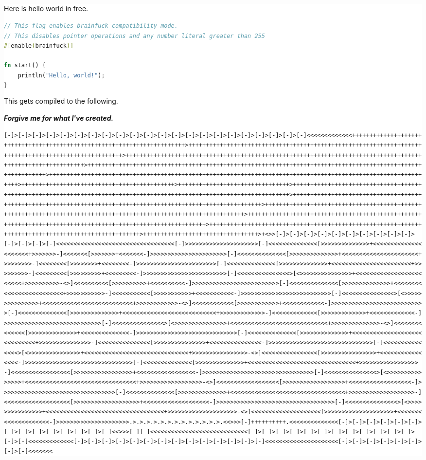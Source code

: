 Here is hello world in free.
```rust
// This flag enables brainfuck compatibility mode.
// This disables pointer operations and any number literal greater than 255
#[enable(brainfuck)]

fn start() {
    println("Hello, world!");
}
```

This gets compiled to the following.

**_Forgive me for what I've created._**

```brainfuck
[-]>[-]>[-]>[-]>[-]>[-]>[-]>[-]>[-]>[-]>[-]>[-]>[-]>[-]>[-]>[-]>[-]>[-]>[-]>[-]>[-]>[-]<<<<<<<<<<<<<++++++++++++++++++++++++++++++++++++++++++++++++++++++++++++++++++++++++>+++++++++++++++++++++++++++++++++++++++++++++++++++++++++++++++++++++++++++++++++++++++++++++++++++++>++++++++++++++++++++++++++++++++++++++++++++++++++++++++++++++++++++++++++++++++++++++++++++++++++++++++++++>++++++++++++++++++++++++++++++++++++++++++++++++++++++++++++++++++++++++++++++++++++++++++++++++++++++++++++>+++++++++++++++++++++++++++++++++++++++++++++++++++++++++++++++++++++++++++++++++++++++++++++++++++++++++++++++>++++++++++++++++++++++++++++++++++++++++++++>++++++++++++++++++++++++++++++++>+++++++++++++++++++++++++++++++++++++++++++++++++++++++++++++++++++++++++++++++++++++++++++++++++++++++++++++++++++++++>+++++++++++++++++++++++++++++++++++++++++++++++++++++++++++++++++++++++++++++++++++++++++++++++++++++++++++++++>++++++++++++++++++++++++++++++++++++++++++++++++++++++++++++++++++++++++++++++++++++++++++++++++++++++++++++++++++>++++++++++++++++++++++++++++++++++++++++++++++++++++++++++++++++++++++++++++++++++++++++++++++++++++++++++++>++++++++++++++++++++++++++++++++++++++++++++++++++++++++++++++++++++++++++++++++++++++++++++++++++++>+++++++++++++++++++++++++++++++++>+<>>[-]>[-]>[-]>[-]>[-]>[-]>[-]>[-]>[-]>[-]>[-]>[-]>[-]>[-]<<<<<<<<<<<<<<<<<<<<<<<<<<<<<<<<<<[-]>>>>>>>>>>>>>>>>>>>>>[-]<<<<<<<<<<<<<<[>>>>>>>>>>>>>>+<<<<<<<<<<<<<<<<<<<<<+>>>>>>>-]<<<<<<<[>>>>>>>+<<<<<<<-]>>>>>>>>>>>>>>>>>>>>>>[-]<<<<<<<<<<<<<<[>>>>>>>>>>>>>>+<<<<<<<<<<<<<<<<<<<<<<+>>>>>>>>-]<<<<<<<<[>>>>>>>>+<<<<<<<<-]>>>>>>>>>>>>>>>>>>>>>>>[-]<<<<<<<<<<<<<<[>>>>>>>>>>>>>>+<<<<<<<<<<<<<<<<<<<<<<<+>>>>>>>>>-]<<<<<<<<<[>>>>>>>>>+<<<<<<<<<-]>>>>>>>>>>>>>>>>>>>>>>>>[-]<<<<<<<<<<<<<<<>[<>>>>>>>>>>>>>>>+<<<<<<<<<<<<<<<<<<<<<<<<+>>>>>>>>>>-<>]<<<<<<<<<<[>>>>>>>>>>+<<<<<<<<<<-]>>>>>>>>>>>>>>>>>>>>>>>>>[-]<<<<<<<<<<<<<<[>>>>>>>>>>>>>>+<<<<<<<<<<<<<<<<<<<<<<<<<+>>>>>>>>>>>-]<<<<<<<<<<<[>>>>>>>>>>>+<<<<<<<<<<<-]>>>>>>>>>>>>>>>>>>>>>>>>>>[-]<<<<<<<<<<<<<<<>[<>>>>>>>>>>>>>>>+<<<<<<<<<<<<<<<<<<<<<<<<<<+>>>>>>>>>>>>-<>]<<<<<<<<<<<<[>>>>>>>>>>>>+<<<<<<<<<<<<-]>>>>>>>>>>>>>>>>>>>>>>>>>>>[-]<<<<<<<<<<<<<<[>>>>>>>>>>>>>>+<<<<<<<<<<<<<<<<<<<<<<<<<<<+>>>>>>>>>>>>>-]<<<<<<<<<<<<<[>>>>>>>>>>>>>+<<<<<<<<<<<<<-]>>>>>>>>>>>>>>>>>>>>>>>>>>>>[-]<<<<<<<<<<<<<<<>[<>>>>>>>>>>>>>>>+<<<<<<<<<<<<<<<<<<<<<<<<<<<<+>>>>>>>>>>>>>>-<>]<<<<<<<<<<<<<<[>>>>>>>>>>>>>>+<<<<<<<<<<<<<<-]>>>>>>>>>>>>>>>>>>>>>>>>>>>>>[-]<<<<<<<<<<<<<<[>>>>>>>>>>>>>>+<<<<<<<<<<<<<<<<<<<<<<<<<<<<<+>>>>>>>>>>>>>>>-]<<<<<<<<<<<<<<<[>>>>>>>>>>>>>>>+<<<<<<<<<<<<<<<-]>>>>>>>>>>>>>>>>>>>>>>>>>>>>>>[-]<<<<<<<<<<<<<<<>[<>>>>>>>>>>>>>>>+<<<<<<<<<<<<<<<<<<<<<<<<<<<<<<+>>>>>>>>>>>>>>>>-<>]<<<<<<<<<<<<<<<<[>>>>>>>>>>>>>>>>+<<<<<<<<<<<<<<<<-]>>>>>>>>>>>>>>>>>>>>>>>>>>>>>>>[-]<<<<<<<<<<<<<<[>>>>>>>>>>>>>>+<<<<<<<<<<<<<<<<<<<<<<<<<<<<<<<+>>>>>>>>>>>>>>>>>-]<<<<<<<<<<<<<<<<<[>>>>>>>>>>>>>>>>>+<<<<<<<<<<<<<<<<<-]>>>>>>>>>>>>>>>>>>>>>>>>>>>>>>>>[-]<<<<<<<<<<<<<<<>[<>>>>>>>>>>>>>>>+<<<<<<<<<<<<<<<<<<<<<<<<<<<<<<<<+>>>>>>>>>>>>>>>>>>-<>]<<<<<<<<<<<<<<<<<<[>>>>>>>>>>>>>>>>>>+<<<<<<<<<<<<<<<<<<-]>>>>>>>>>>>>>>>>>>>>>>>>>>>>>>>>>[-]<<<<<<<<<<<<<<[>>>>>>>>>>>>>>+<<<<<<<<<<<<<<<<<<<<<<<<<<<<<<<<<+>>>>>>>>>>>>>>>>>>>-]<<<<<<<<<<<<<<<<<<<[>>>>>>>>>>>>>>>>>>>+<<<<<<<<<<<<<<<<<<<-]>>>>>>>>>>>>>>>>>>>>>>>>>>>>>>>>>>[-]<<<<<<<<<<<<<<<>[<>>>>>>>>>>>>>>>+<<<<<<<<<<<<<<<<<<<<<<<<<<<<<<<<<<+>>>>>>>>>>>>>>>>>>>>-<>]<<<<<<<<<<<<<<<<<<<<[>>>>>>>>>>>>>>>>>>>>+<<<<<<<<<<<<<<<<<<<<-]>>>>>>>>>>>>>>>>>>>>>.>.>.>.>.>.>.>.>.>.>.>.>.>.<<>>>[-]++++++++++.<<<<<<<<<<<<<<[-]>[-]>[-]>[-]>[-]>[-]>[-]>[-]>[-]>[-]>[-]>[-]>[-]>[-]<<>>>[-][-]<<<<<<<<<<<<<<<<<<<<<<<<<<<<[-]>[-]>[-]>[-]>[-]>[-]>[-]>[-]>[-]>[-]>[-]>[-]>[-]>[-]<<<<<<<<<<<<<[-]>[-]>[-]>[-]>[-]>[-]>[-]>[-]>[-]>[-]>[-]>[-]>[-]>[-]<<<<<<<<<<<<<<<<<<<<<[-]>[-]>[-]>[-]>[-]>[-]>[-]>[-]<<<<<<<
```
